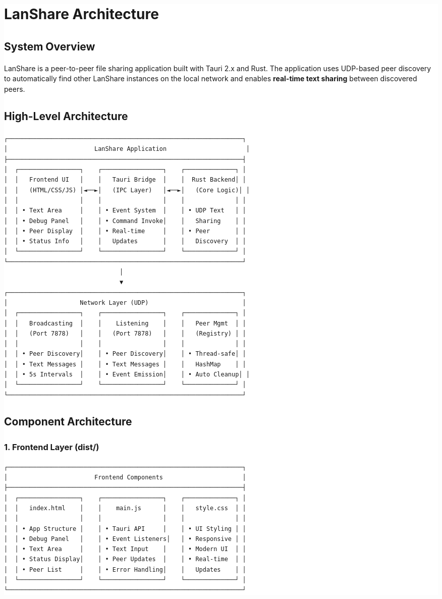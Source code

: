 # LanShare Architecture

## System Overview

LanShare is a peer-to-peer file sharing application built with Tauri 2.x and Rust. The application uses UDP-based peer discovery to automatically find other LanShare instances on the local network and enables **real-time text sharing** between discovered peers.

## High-Level Architecture

```
┌─────────────────────────────────────────────────────────────────┐
│                        LanShare Application                      │
├─────────────────────────────────────────────────────────────────┤
│  ┌─────────────────┐    ┌─────────────────┐    ┌──────────────┐ │
│  │   Frontend UI   │    │   Tauri Bridge  │    │  Rust Backend│ │
│  │   (HTML/CSS/JS) │◄──►│   (IPC Layer)   │◄──►│   (Core Logic)│ │
│  │                 │    │                 │    │              │ │
│  │ • Text Area     │    │ • Event System  │    │ • UDP Text   │ │
│  │ • Debug Panel   │    │ • Command Invoke│    │   Sharing    │ │
│  │ • Peer Display  │    │ • Real-time     │    │ • Peer       │ │
│  │ • Status Info   │    │   Updates       │    │   Discovery  │ │
│  └─────────────────┘    └─────────────────┘    └──────────────┘ │
└─────────────────────────────────────────────────────────────────┘
                                │
                                ▼
┌─────────────────────────────────────────────────────────────────┐
│                    Network Layer (UDP)                          │
│  ┌─────────────────┐    ┌─────────────────┐    ┌──────────────┐ │
│  │   Broadcasting  │    │    Listening    │    │   Peer Mgmt  │ │
│  │   (Port 7878)   │    │   (Port 7878)   │    │   (Registry) │ │
│  │                 │    │                 │    │              │ │
│  │ • Peer Discovery│    │ • Peer Discovery│    │ • Thread-safe│ │
│  │ • Text Messages │    │ • Text Messages │    │   HashMap    │ │
│  │ • 5s Intervals  │    │ • Event Emission│    │ • Auto Cleanup│ │
│  └─────────────────┘    └─────────────────┘    └──────────────┘ │
└─────────────────────────────────────────────────────────────────┘
```

## Component Architecture

### 1. Frontend Layer (dist/)

```
┌─────────────────────────────────────────────────────────────────┐
│                        Frontend Components                      │
├─────────────────────────────────────────────────────────────────┤
│  ┌─────────────────┐    ┌─────────────────┐    ┌──────────────┐ │
│  │   index.html    │    │    main.js      │    │   style.css  │ │
│  │                 │    │                 │    │              │ │
│  │ • App Structure │    │ • Tauri API     │    │ • UI Styling │ │
│  │ • Debug Panel   │    │ • Event Listeners│   │ • Responsive │ │
│  │ • Text Area     │    │ • Text Input    │    │ • Modern UI  │ │
│  │ • Status Display│    │ • Peer Updates  │    │ • Real-time  │ │
│  │ • Peer List     │    │ • Error Handling│    │   Updates    │ │
│  └─────────────────┘    └─────────────────┘    └──────────────┘ │
└─────────────────────────────────────────────────────────────────┘
```
